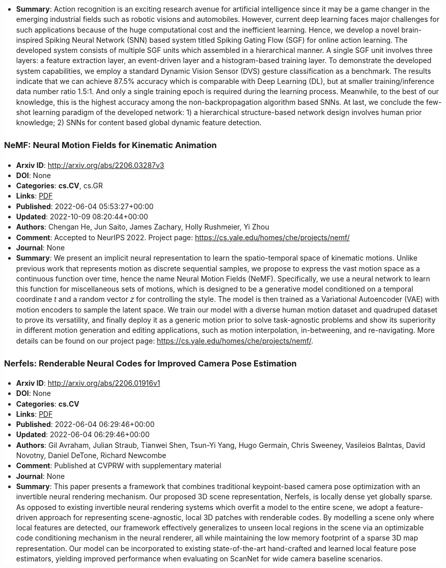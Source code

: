 - **Summary**: Action recognition is an exciting research avenue for artificial intelligence since it may be a game changer in the emerging industrial fields such as robotic visions and automobiles. However, current deep learning faces major challenges for such applications because of the huge computational cost and the inefficient learning. Hence, we develop a novel brain-inspired Spiking Neural Network (SNN) based system titled Spiking Gating Flow (SGF) for online action learning. The developed system consists of multiple SGF units which assembled in a hierarchical manner. A single SGF unit involves three layers: a feature extraction layer, an event-driven layer and a histogram-based training layer. To demonstrate the developed system capabilities, we employ a standard Dynamic Vision Sensor (DVS) gesture classification as a benchmark. The results indicate that we can achieve 87.5% accuracy which is comparable with Deep Learning (DL), but at smaller training/inference data number ratio 1.5:1. And only a single training epoch is required during the learning process. Meanwhile, to the best of our knowledge, this is the highest accuracy among the non-backpropagation algorithm based SNNs. At last, we conclude the few-shot learning paradigm of the developed network: 1) a hierarchical structure-based network design involves human prior knowledge; 2) SNNs for content based global dynamic feature detection.



### NeMF: Neural Motion Fields for Kinematic Animation
- **Arxiv ID**: http://arxiv.org/abs/2206.03287v3
- **DOI**: None
- **Categories**: **cs.CV**, cs.GR
- **Links**: [PDF](http://arxiv.org/pdf/2206.03287v3)
- **Published**: 2022-06-04 05:53:27+00:00
- **Updated**: 2022-10-09 08:20:44+00:00
- **Authors**: Chengan He, Jun Saito, James Zachary, Holly Rushmeier, Yi Zhou
- **Comment**: Accepted to NeurIPS 2022. Project page:
  https://cs.yale.edu/homes/che/projects/nemf/
- **Journal**: None
- **Summary**: We present an implicit neural representation to learn the spatio-temporal space of kinematic motions. Unlike previous work that represents motion as discrete sequential samples, we propose to express the vast motion space as a continuous function over time, hence the name Neural Motion Fields (NeMF). Specifically, we use a neural network to learn this function for miscellaneous sets of motions, which is designed to be a generative model conditioned on a temporal coordinate $t$ and a random vector $z$ for controlling the style. The model is then trained as a Variational Autoencoder (VAE) with motion encoders to sample the latent space. We train our model with a diverse human motion dataset and quadruped dataset to prove its versatility, and finally deploy it as a generic motion prior to solve task-agnostic problems and show its superiority in different motion generation and editing applications, such as motion interpolation, in-betweening, and re-navigating. More details can be found on our project page: https://cs.yale.edu/homes/che/projects/nemf/.



### Nerfels: Renderable Neural Codes for Improved Camera Pose Estimation
- **Arxiv ID**: http://arxiv.org/abs/2206.01916v1
- **DOI**: None
- **Categories**: **cs.CV**
- **Links**: [PDF](http://arxiv.org/pdf/2206.01916v1)
- **Published**: 2022-06-04 06:29:46+00:00
- **Updated**: 2022-06-04 06:29:46+00:00
- **Authors**: Gil Avraham, Julian Straub, Tianwei Shen, Tsun-Yi Yang, Hugo Germain, Chris Sweeney, Vasileios Balntas, David Novotny, Daniel DeTone, Richard Newcombe
- **Comment**: Published at CVPRW with supplementary material
- **Journal**: None
- **Summary**: This paper presents a framework that combines traditional keypoint-based camera pose optimization with an invertible neural rendering mechanism. Our proposed 3D scene representation, Nerfels, is locally dense yet globally sparse. As opposed to existing invertible neural rendering systems which overfit a model to the entire scene, we adopt a feature-driven approach for representing scene-agnostic, local 3D patches with renderable codes. By modelling a scene only where local features are detected, our framework effectively generalizes to unseen local regions in the scene via an optimizable code conditioning mechanism in the neural renderer, all while maintaining the low memory footprint of a sparse 3D map representation. Our model can be incorporated to existing state-of-the-art hand-crafted and learned local feature pose estimators, yielding improved performance when evaluating on ScanNet for wide camera baseline scenarios.